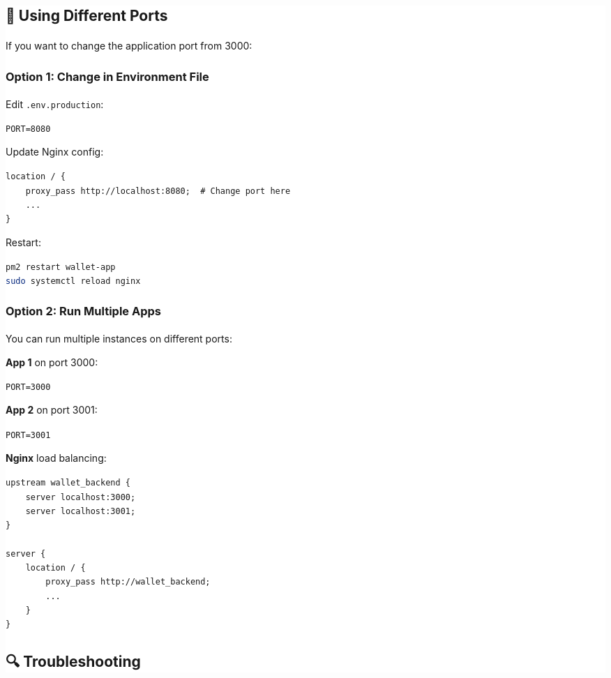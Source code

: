 ## 🎯 Using Different Ports

If you want to change the application port from 3000:

### Option 1: Change in Environment File

Edit `.env.production`:
```env
PORT=8080
```

Update Nginx config:
```nginx
location / {
    proxy_pass http://localhost:8080;  # Change port here
    ...
}
```

Restart:
```bash
pm2 restart wallet-app
sudo systemctl reload nginx
```

### Option 2: Run Multiple Apps

You can run multiple instances on different ports:

**App 1** on port 3000:
```env
PORT=3000
```

**App 2** on port 3001:
```env
PORT=3001
```

**Nginx** load balancing:
```nginx
upstream wallet_backend {
    server localhost:3000;
    server localhost:3001;
}

server {
    location / {
        proxy_pass http://wallet_backend;
        ...
    }
}
```

## 🔍 Troubleshooting
